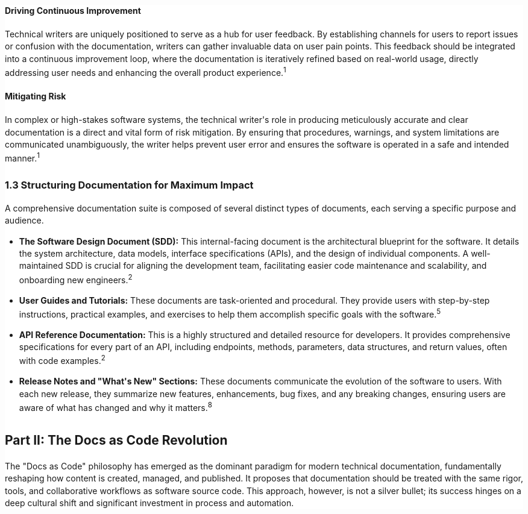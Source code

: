 #### Driving Continuous Improvement

Technical writers are uniquely positioned to serve as a hub for user
feedback. By establishing channels for users to report issues or
confusion with the documentation, writers can gather invaluable data on
user pain points. This feedback should be integrated into a continuous
improvement loop, where the documentation is iteratively refined based
on real-world usage, directly addressing user needs and enhancing the
overall product experience.<sup>1</sup>

#### Mitigating Risk

In complex or high-stakes software systems, the technical writer's role
in producing meticulously accurate and clear documentation is a direct
and vital form of risk mitigation. By ensuring that procedures,
warnings, and system limitations are communicated unambiguously, the
writer helps prevent user error and ensures the software is operated in
a safe and intended manner.<sup>1</sup>

### 1.3 Structuring Documentation for Maximum Impact

A comprehensive documentation suite is composed of several distinct
types of documents, each serving a specific purpose and audience.

- **The Software Design Document (SDD):** This internal-facing document
  is the architectural blueprint for the software. It details the system
  architecture, data models, interface specifications (APIs), and the
  design of individual components. A well-maintained SDD is crucial for
  aligning the development team, facilitating easier code maintenance
  and scalability, and onboarding new engineers.<sup>2</sup>

- **User Guides and Tutorials:** These documents are task-oriented and
  procedural. They provide users with step-by-step instructions,
  practical examples, and exercises to help them accomplish specific
  goals with the software.<sup>5</sup>

- **API Reference Documentation:** This is a highly structured and
  detailed resource for developers. It provides comprehensive
  specifications for every part of an API, including endpoints, methods,
  parameters, data structures, and return values, often with code
  examples.<sup>2</sup>

- **Release Notes and "What's New" Sections:** These documents
  communicate the evolution of the software to users. With each new
  release, they summarize new features, enhancements, bug fixes, and any
  breaking changes, ensuring users are aware of what has changed and why
  it matters.<sup>8</sup>

## Part II: The Docs as Code Revolution

The "Docs as Code" philosophy has emerged as the dominant paradigm for
modern technical documentation, fundamentally reshaping how content is
created, managed, and published. It proposes that documentation should
be treated with the same rigor, tools, and collaborative workflows as
software source code. This approach, however, is not a silver bullet;
its success hinges on a deep cultural shift and significant investment
in process and automation.
